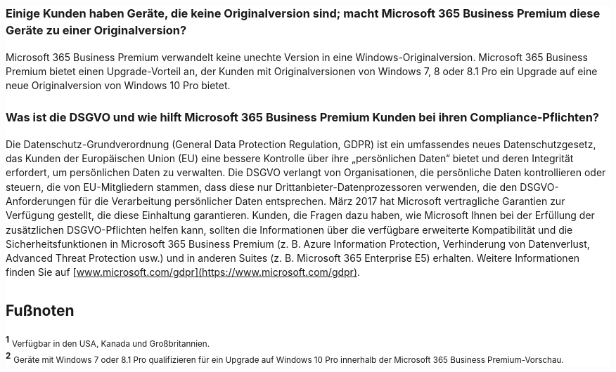 ### <a name="some-of-my-customers-have-devices-that-arent-genuine-will-microsoft-365-business-premium-make-these-devices-genuine"></a>Einige Kunden haben Geräte, die keine Originalversion sind; macht Microsoft 365 Business Premium diese Geräte zu einer Originalversion? 
Microsoft 365 Business Premium verwandelt keine unechte Version in eine Windows-Originalversion. Microsoft 365 Business Premium bietet einen Upgrade-Vorteil an, der Kunden mit Originalversionen von Windows 7, 8 oder 8.1 Pro ein Upgrade auf eine neue Originalversion von Windows 10 Pro bietet. 

### <a name="what-is-the-gdpr-and-how-does-microsoft-365-business-premium-help-customers-with-their-compliance-obligations"></a>Was ist die DSGVO und wie hilft Microsoft 365 Business Premium Kunden bei ihren Compliance-Pflichten?
Die Datenschutz-Grundverordnung (General Data Protection Regulation, GDPR) ist ein umfassendes neues Datenschutzgesetz, das Kunden der Europäischen Union (EU) eine bessere Kontrolle über ihre „persönlichen Daten“ bietet und deren Integrität erfordert, um persönlichen Daten zu verwalten. Die DSGVO verlangt von Organisationen, die persönliche Daten kontrollieren oder steuern, die von EU-Mitgliedern stammen, dass diese nur Drittanbieter-Datenprozessoren verwenden, die den DSGVO-Anforderungen für die Verarbeitung persönlicher Daten entsprechen. März 2017 hat Microsoft vertragliche Garantien zur Verfügung gestellt, die diese Einhaltung garantieren. Kunden, die Fragen dazu haben, wie Microsoft Ihnen bei der Erfüllung der zusätzlichen DSGVO-Pflichten helfen kann, sollten die Informationen über die verfügbare erweiterte Kompatibilität und die Sicherheitsfunktionen in Microsoft 365 Business Premium (z. B. Azure Information Protection, Verhinderung von Datenverlust, Advanced Threat Protection usw.) und in anderen Suites (z. B. Microsoft 365 Enterprise E5) erhalten. Weitere Informationen finden Sie auf [www.microsoft.com/gdpr](https://www.microsoft.com/gdpr).


## <a name="footnotes"></a>Fußnoten
<sup><a name="footnote1">**1**</a></sup> <small>Verfügbar in den USA, Kanada und Großbritannien.</small> </br>
<sup><a name="footnote2">**2**</a></sup> <small>Geräte mit Windows 7 oder 8.1 Pro qualifizieren für ein Upgrade auf Windows 10 Pro innerhalb der Microsoft 365 Business Premium-Vorschau.</small>

